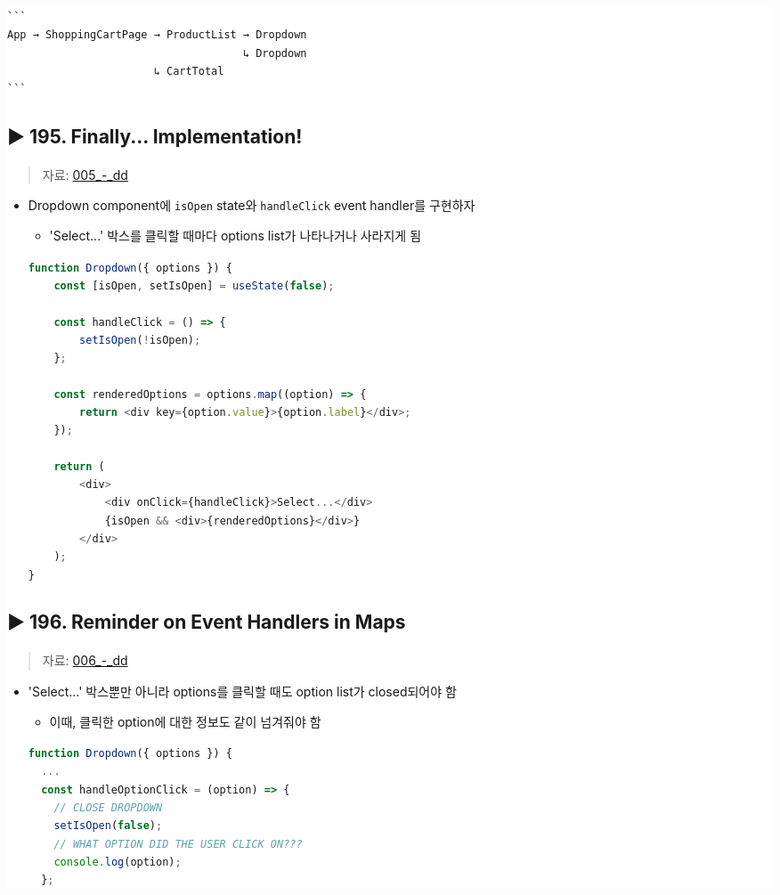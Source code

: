     ```
    App → ShoppingCartPage → ProductList → Dropdown
                                         ↳ Dropdown
                           ↳ CartTotal
    ```

## ▶ 195. Finally... Implementation!

> 자료: [005\_-_dd](https://github.com/hyejinny97/Modern-React-with-Redux/tree/master/12.Practicing_Props_and_State_Design/005_-_dd)

-   Dropdown component에 `isOpen` state와 `handleClick` event handler를 구현하자

    -   'Select...' 박스를 클릭할 때마다 options list가 나타나거나 사라지게 됨

    ```js
    function Dropdown({ options }) {
    	const [isOpen, setIsOpen] = useState(false);

    	const handleClick = () => {
    		setIsOpen(!isOpen);
    	};

    	const renderedOptions = options.map((option) => {
    		return <div key={option.value}>{option.label}</div>;
    	});

    	return (
    		<div>
    			<div onClick={handleClick}>Select...</div>
    			{isOpen && <div>{renderedOptions}</div>}
    		</div>
    	);
    }
    ```

## ▶ 196. Reminder on Event Handlers in Maps

> 자료: [006\_-_dd](https://github.com/hyejinny97/Modern-React-with-Redux/tree/master/12.Practicing_Props_and_State_Design/006_-_dd)

-   'Select...' 박스뿐만 아니라 options를 클릭할 때도 option list가 closed되어야 함

    -   이때, 클릭한 option에 대한 정보도 같이 넘겨줘야 함

    ```js
    function Dropdown({ options }) {
      ...
      const handleOptionClick = (option) => {
        // CLOSE DROPDOWN
        setIsOpen(false);
        // WHAT OPTION DID THE USER CLICK ON???
        console.log(option);
      };
